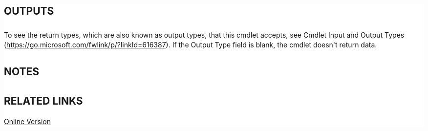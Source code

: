 ## OUTPUTS

###  
To see the return types, which are also known as output types, that this cmdlet accepts, see Cmdlet Input and Output Types (https://go.microsoft.com/fwlink/p/?linkId=616387). If the Output Type field is blank, the cmdlet doesn't return data.

## NOTES

## RELATED LINKS

[Online Version](https://technet.microsoft.com/library/f05951d8-1e49-42b6-a341-66eb67b2870f.aspx)

